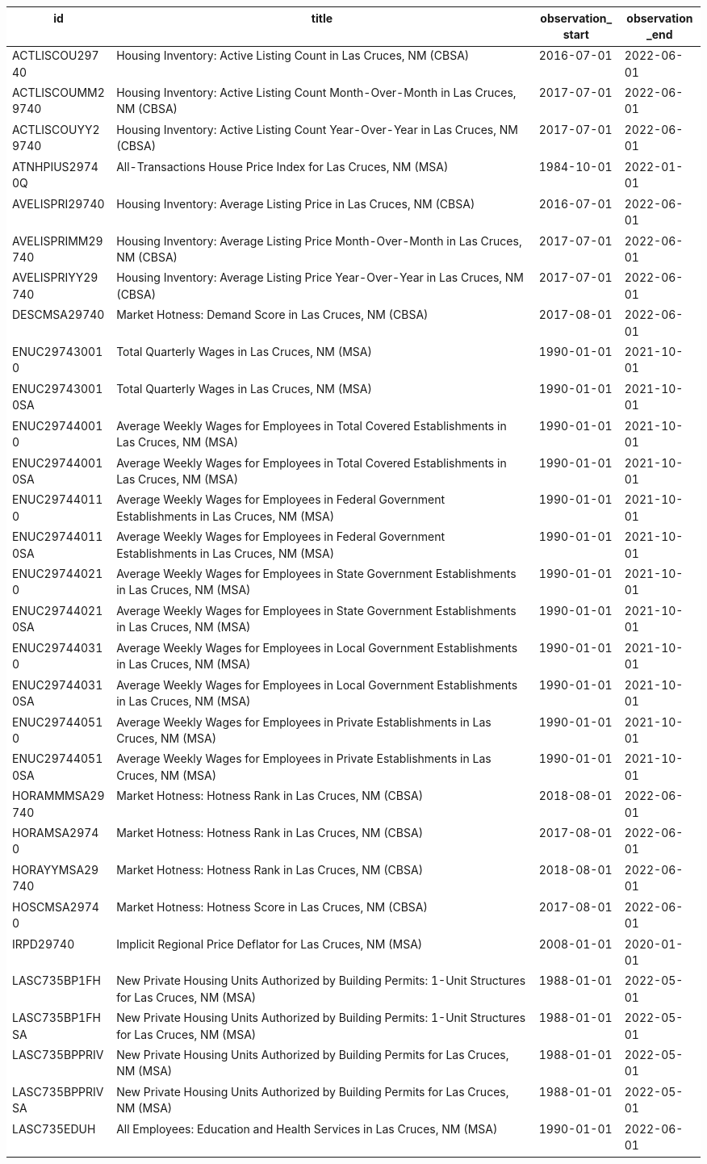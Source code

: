 | id                        | title                                                                                                           | observation_start   | observation_end   |
|---------------------------|-----------------------------------------------------------------------------------------------------------------|---------------------|-------------------|
| ACTLISCOU29740            | Housing Inventory: Active Listing Count in Las Cruces, NM (CBSA)                                                | 2016-07-01          | 2022-06-01        |
| ACTLISCOUMM29740          | Housing Inventory: Active Listing Count Month-Over-Month in Las Cruces, NM (CBSA)                               | 2017-07-01          | 2022-06-01        |
| ACTLISCOUYY29740          | Housing Inventory: Active Listing Count Year-Over-Year in Las Cruces, NM (CBSA)                                 | 2017-07-01          | 2022-06-01        |
| ATNHPIUS29740Q            | All-Transactions House Price Index for Las Cruces, NM (MSA)                                                     | 1984-10-01          | 2022-01-01        |
| AVELISPRI29740            | Housing Inventory: Average Listing Price in Las Cruces, NM (CBSA)                                               | 2016-07-01          | 2022-06-01        |
| AVELISPRIMM29740          | Housing Inventory: Average Listing Price Month-Over-Month in Las Cruces, NM (CBSA)                              | 2017-07-01          | 2022-06-01        |
| AVELISPRIYY29740          | Housing Inventory: Average Listing Price Year-Over-Year in Las Cruces, NM (CBSA)                                | 2017-07-01          | 2022-06-01        |
| DESCMSA29740              | Market Hotness: Demand Score in Las Cruces, NM (CBSA)                                                           | 2017-08-01          | 2022-06-01        |
| ENUC297430010             | Total Quarterly Wages in Las Cruces, NM (MSA)                                                                   | 1990-01-01          | 2021-10-01        |
| ENUC297430010SA           | Total Quarterly Wages in Las Cruces, NM (MSA)                                                                   | 1990-01-01          | 2021-10-01        |
| ENUC297440010             | Average Weekly Wages for Employees in Total Covered Establishments in Las Cruces, NM (MSA)                      | 1990-01-01          | 2021-10-01        |
| ENUC297440010SA           | Average Weekly Wages for Employees in Total Covered Establishments in Las Cruces, NM (MSA)                      | 1990-01-01          | 2021-10-01        |
| ENUC297440110             | Average Weekly Wages for Employees in Federal Government Establishments in Las Cruces, NM (MSA)                 | 1990-01-01          | 2021-10-01        |
| ENUC297440110SA           | Average Weekly Wages for Employees in Federal Government Establishments in Las Cruces, NM (MSA)                 | 1990-01-01          | 2021-10-01        |
| ENUC297440210             | Average Weekly Wages for Employees in State Government Establishments in Las Cruces, NM (MSA)                   | 1990-01-01          | 2021-10-01        |
| ENUC297440210SA           | Average Weekly Wages for Employees in State Government Establishments in Las Cruces, NM (MSA)                   | 1990-01-01          | 2021-10-01        |
| ENUC297440310             | Average Weekly Wages for Employees in Local Government Establishments in Las Cruces, NM (MSA)                   | 1990-01-01          | 2021-10-01        |
| ENUC297440310SA           | Average Weekly Wages for Employees in Local Government Establishments in Las Cruces, NM (MSA)                   | 1990-01-01          | 2021-10-01        |
| ENUC297440510             | Average Weekly Wages for Employees in Private Establishments in Las Cruces, NM (MSA)                            | 1990-01-01          | 2021-10-01        |
| ENUC297440510SA           | Average Weekly Wages for Employees in Private Establishments in Las Cruces, NM (MSA)                            | 1990-01-01          | 2021-10-01        |
| HORAMMMSA29740            | Market Hotness: Hotness Rank in Las Cruces, NM (CBSA)                                                           | 2018-08-01          | 2022-06-01        |
| HORAMSA29740              | Market Hotness: Hotness Rank in Las Cruces, NM (CBSA)                                                           | 2017-08-01          | 2022-06-01        |
| HORAYYMSA29740            | Market Hotness: Hotness Rank in Las Cruces, NM (CBSA)                                                           | 2018-08-01          | 2022-06-01        |
| HOSCMSA29740              | Market Hotness: Hotness Score in Las Cruces, NM (CBSA)                                                          | 2017-08-01          | 2022-06-01        |
| IRPD29740                 | Implicit Regional Price Deflator for Las Cruces, NM (MSA)                                                       | 2008-01-01          | 2020-01-01        |
| LASC735BP1FH              | New Private Housing Units Authorized by Building Permits: 1-Unit Structures for Las Cruces, NM (MSA)            | 1988-01-01          | 2022-05-01        |
| LASC735BP1FHSA            | New Private Housing Units Authorized by Building Permits: 1-Unit Structures for Las Cruces, NM (MSA)            | 1988-01-01          | 2022-05-01        |
| LASC735BPPRIV             | New Private Housing Units Authorized by Building Permits for Las Cruces, NM (MSA)                               | 1988-01-01          | 2022-05-01        |
| LASC735BPPRIVSA           | New Private Housing Units Authorized by Building Permits for Las Cruces, NM (MSA)                               | 1988-01-01          | 2022-05-01        |
| LASC735EDUH               | All Employees: Education and Health Services in Las Cruces, NM (MSA)                                            | 1990-01-01          | 2022-06-01        |